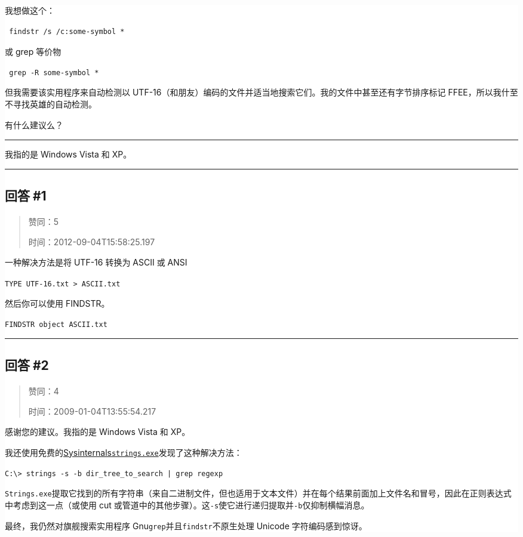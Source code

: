 我想做这个：

```
 findstr /s /c:some-symbol * 
```

或 grep 等价物

```
 grep -R some-symbol * 
```

但我需要该实用程序来自动检测以 UTF-16（和朋友）编码的文件并适当地搜索它们。我的文件中甚至还有字节排序标记 FFEE，所以我什至不寻找英雄的自动检测。

有什么建议么？

* * *

我指的是 Windows Vista 和 XP。

* * *

## 回答 #1

> 赞同：5
> 
> 时间：2012-09-04T15:58:25.197

一种解决方法是将 UTF-16 转换为 ASCII 或 ANSI

```
TYPE UTF-16.txt > ASCII.txt 
```

然后你可以使用 FINDSTR。

```
FINDSTR object ASCII.txt 
```

* * *

## 回答 #2

> 赞同：4
> 
> 时间：2009-01-04T13:55:54.217

感谢您的建议。我指的是 Windows Vista 和 XP。

我还使用免费的[Sysinternals`strings.exe`](http://technet.microsoft.com/en-us/sysinternals/bb897439.aspx)发现了这种解决方法：

```
C:\> strings -s -b dir_tree_to_search | grep regexp 
```

`Strings.exe`提取它找到的所有字符串（来自二进制文件，但也适用于文本文件）并在每个结果前面加上文件名和冒号，因此在正则表达式中考虑到这一点（或使用 cut 或管道中的其他步骤）。这`-s`使它进行递归提取并`-b`仅抑制横幅消息。

最终，我仍然对旗舰搜索实用程序 Gnu`grep`并且`findstr`不原生处理 Unicode 字符编码感到惊讶。
